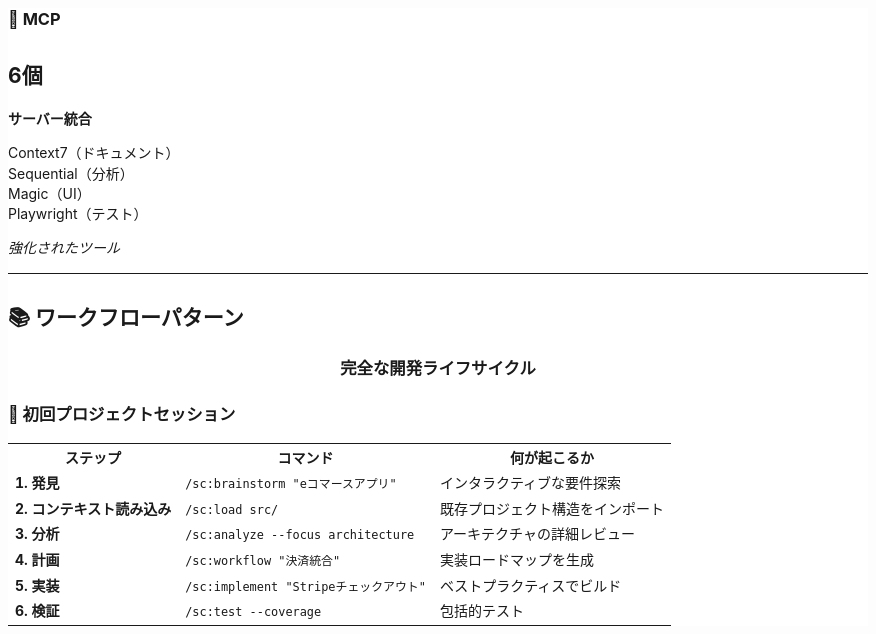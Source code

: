 ### 🔌 **MCP**
<h2>6個</h2>

**サーバー統合**

Context7（ドキュメント）  
Sequential（分析）  
Magic（UI）  
Playwright（テスト）

*強化されたツール*

</td>
</tr>
</table>

</div>

---

## 📚 **ワークフローパターン**

<div align="center">

### **完全な開発ライフサイクル**

</div>

### **🌟 初回プロジェクトセッション**

<table>
<tr>
<th>ステップ</th>
<th>コマンド</th>
<th>何が起こるか</th>
</tr>
<tr>
<td><b>1. 発見</b></td>
<td><code>/sc:brainstorm "eコマースアプリ"</code></td>
<td>インタラクティブな要件探索</td>
</tr>
<tr>
<td><b>2. コンテキスト読み込み</b></td>
<td><code>/sc:load src/</code></td>
<td>既存プロジェクト構造をインポート</td>
</tr>
<tr>
<td><b>3. 分析</b></td>
<td><code>/sc:analyze --focus architecture</code></td>
<td>アーキテクチャの詳細レビュー</td>
</tr>
<tr>
<td><b>4. 計画</b></td>
<td><code>/sc:workflow "決済統合"</code></td>
<td>実装ロードマップを生成</td>
</tr>
<tr>
<td><b>5. 実装</b></td>
<td><code>/sc:implement "Stripeチェックアウト"</code></td>
<td>ベストプラクティスでビルド</td>
</tr>
<tr>
<td><b>6. 検証</b></td>
<td><code>/sc:test --coverage</code></td>
<td>包括的テスト</td>
</tr>